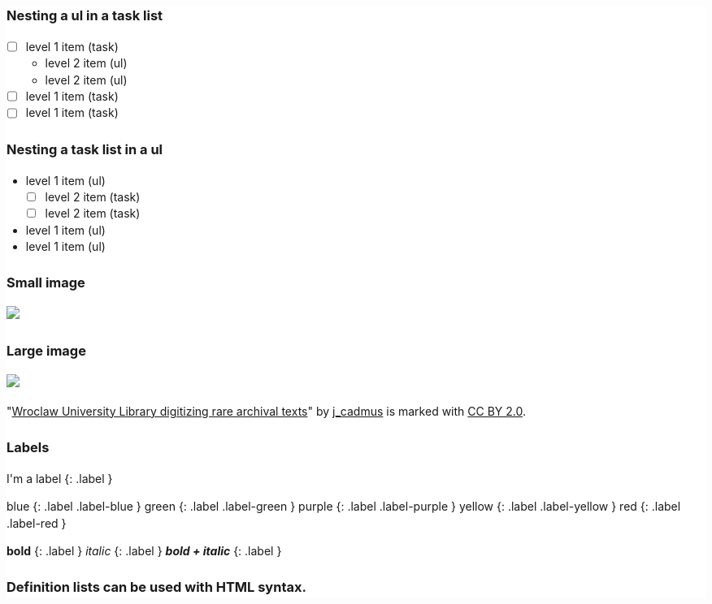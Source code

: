 ### Nesting a ul in a task list

- [ ] level 1 item (task)
   - level 2 item (ul)
   - level 2 item (ul)
- [ ] level 1 item (task)
- [ ] level 1 item (task)

### Nesting a task list in a ul

- level 1 item (ul)
   - [ ] level 2 item (task)
   - [ ] level 2 item (task)
- level 1 item (ul)
- level 1 item (ul)

### Small image

![](../../assets/images/small-image.jpg)

### Large image

![](../../assets/images/large-image.jpg)

"[Wroclaw University Library digitizing rare archival texts](https://www.flickr.com/photos/97810305@N08/9401451269)" by [j_cadmus](https://www.flickr.com/photos/97810305@N08) is marked with [CC BY 2.0](https://creativecommons.org/licenses/by/2.0/?ref=openverse).

### Labels

I'm a label
{: .label }

blue
{: .label .label-blue }
green
{: .label .label-green }
purple
{: .label .label-purple }
yellow
{: .label .label-yellow }
red
{: .label .label-red }

**bold**
{: .label }
*italic*
{: .label }
***bold + italic***
{: .label }

### Definition lists can be used with HTML syntax.
